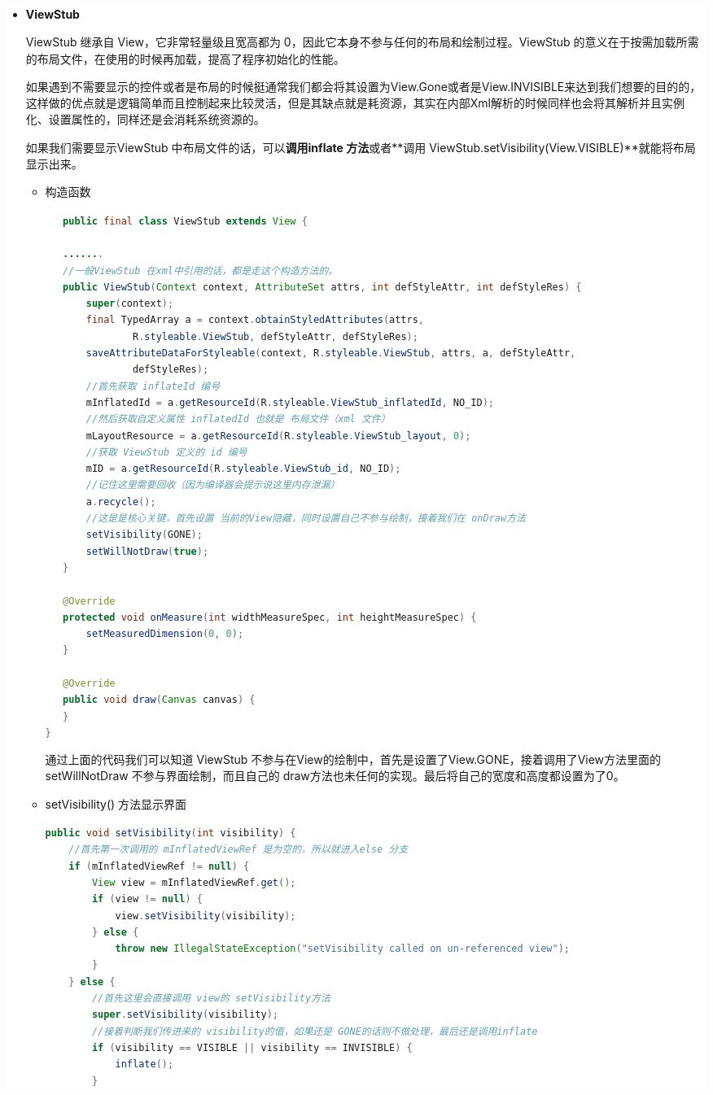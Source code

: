 - **ViewStub**

  ViewStub 继承自 View，它非常轻量级且宽高都为 0，因此它本身不参与任何的布局和绘制过程。ViewStub 的意义在于按需加载所需的布局文件，在使用的时候再加载，提高了程序初始化的性能。

  如果遇到不需要显示的控件或者是布局的时候挺通常我们都会将其设置为View.Gone或者是View.INVISIBLE来达到我们想要的目的的，这样做的优点就是逻辑简单而且控制起来比较灵活，但是其缺点就是耗资源，其实在内部Xml解析的时候同样也会将其解析并且实例化、设置属性的，同样还是会消耗系统资源的。

  如果我们需要显示ViewStub 中布局文件的话，可以**调用inflate 方法**或者**调用 ViewStub.setVisibility(View.VISIBLE)**就能将布局显示出来。

  - 构造函数

    ```java
       public final class ViewStub extends View {
       
       .......
       //一般ViewStub 在xml中引用的话，都是走这个构造方法的。
       public ViewStub(Context context, AttributeSet attrs, int defStyleAttr, int defStyleRes) {
           super(context);
           final TypedArray a = context.obtainStyledAttributes(attrs,
                   R.styleable.ViewStub, defStyleAttr, defStyleRes);
           saveAttributeDataForStyleable(context, R.styleable.ViewStub, attrs, a, defStyleAttr,
                   defStyleRes);
           //首先获取 inflateId 编号
           mInflatedId = a.getResourceId(R.styleable.ViewStub_inflatedId, NO_ID);
           //然后获取自定义属性 inflatedId 也就是 布局文件（xml 文件）
           mLayoutResource = a.getResourceId(R.styleable.ViewStub_layout, 0);
           //获取 ViewStub 定义的 id 编号
           mID = a.getResourceId(R.styleable.ViewStub_id, NO_ID);
           //记住这里需要回收（因为编译器会提示说这里内存泄漏）
           a.recycle();
           //这是是核心关键，首先设置 当前的View隐藏，同时设置自己不参与绘制，接着我们在 onDraw方法
           setVisibility(GONE);
           setWillNotDraw(true);
       }
       
       @Override
       protected void onMeasure(int widthMeasureSpec, int heightMeasureSpec) {
           setMeasuredDimension(0, 0);
       }
    
       @Override
       public void draw(Canvas canvas) {
       }
    }
    ```

    通过上面的代码我们可以知道 ViewStub 不参与在View的绘制中，首先是设置了View.GONE，接着调用了View方法里面的 setWillNotDraw 不参与界面绘制，而且自己的 draw方法也未任何的实现。最后将自己的宽度和高度都设置为了0。

  - setVisibility() 方法显示界面

    ```java
    public void setVisibility(int visibility) {
        //首先第一次调用的 mInflatedViewRef 是为空的，所以就进入else 分支
        if (mInflatedViewRef != null) {
            View view = mInflatedViewRef.get();
            if (view != null) {
                view.setVisibility(visibility);
            } else {
                throw new IllegalStateException("setVisibility called on un-referenced view");
            }
        } else {
            //首先这里会直接调用 view的 setVisibility方法
            super.setVisibility(visibility);
            //接着判断我们传进来的 visibility的值，如果还是 GONE的话则不做处理，最后还是调用inflate
            if (visibility == VISIBLE || visibility == INVISIBLE) {
                inflate();
            }